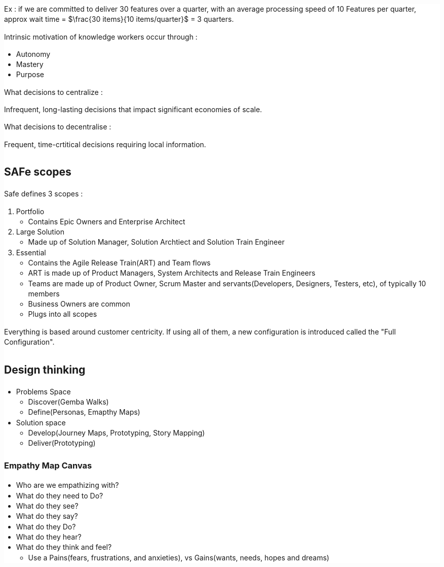 Ex : if we are committed to deliver 30 features over a quarter, with an average processing speed of 10 Features per quarter, approx wait time = $\frac{30 items}{10 items/quarter}$ = 3 quarters.

Intrinsic motivation of knowledge workers occur through :

- Autonomy
- Mastery
- Purpose

What decisions to centralize :

Infrequent, long-lasting decisions that impact significant economies of scale.

What decisions to decentralise :

Frequent, time-crtitical decisions requiring local information.

## SAFe scopes

Safe defines 3 scopes :

1. Portfolio
    - Contains Epic Owners and Enterprise Architect
2. Large Solution
    - Made up of Solution Manager, Solution Archtiect and Solution Train Engineer
3. Essential
    - Contains the Agile Release Train(ART) and Team flows
    - ART is made up of Product Managers, System Architects and Release Train Engineers
    - Teams are made up of Product Owner, Scrum Master and servants(Developers, Designers, Testers, etc), of typically 10 members
    - Business Owners are common
    - Plugs into all scopes

Everything is based around customer centricity. If using all of them, a new configuration is introduced called the "Full Configuration".


## Design thinking

- Problems Space
    - Discover(Gemba Walks)
    - Define(Personas, Emapthy Maps)
- Solution space
    - Develop(Journey Maps, Prototyping, Story Mapping)
    - Deliver(Prototyping)

### Empathy Map Canvas

- Who are we empathizing with?
- What do they need to Do?
- What do they see?
- What do they say?
- What do they Do?
- What do they hear?
- What do they think and feel?
    - Use a Pains(fears, frustrations, and anxieties), vs Gains(wants, needs, hopes and dreams)
